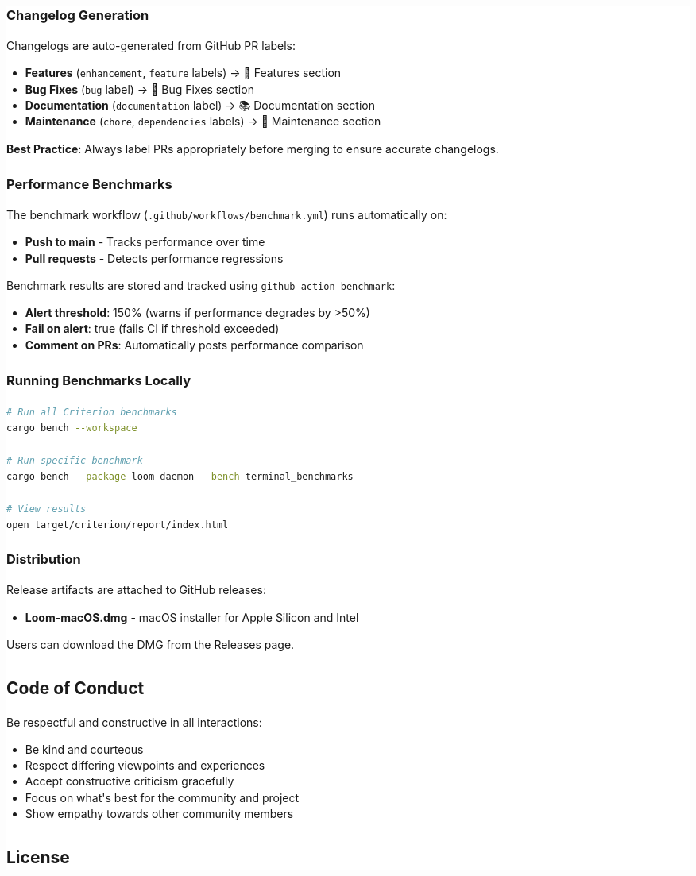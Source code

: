 ### Changelog Generation

Changelogs are auto-generated from GitHub PR labels:

- **Features** (`enhancement`, `feature` labels) → 🚀 Features section
- **Bug Fixes** (`bug` label) → 🐛 Bug Fixes section
- **Documentation** (`documentation` label) → 📚 Documentation section
- **Maintenance** (`chore`, `dependencies` labels) → 🧹 Maintenance section

**Best Practice**: Always label PRs appropriately before merging to ensure accurate changelogs.

### Performance Benchmarks

The benchmark workflow (`.github/workflows/benchmark.yml`) runs automatically on:

- **Push to main** - Tracks performance over time
- **Pull requests** - Detects performance regressions

Benchmark results are stored and tracked using `github-action-benchmark`:

- **Alert threshold**: 150% (warns if performance degrades by >50%)
- **Fail on alert**: true (fails CI if threshold exceeded)
- **Comment on PRs**: Automatically posts performance comparison

### Running Benchmarks Locally

```bash
# Run all Criterion benchmarks
cargo bench --workspace

# Run specific benchmark
cargo bench --package loom-daemon --bench terminal_benchmarks

# View results
open target/criterion/report/index.html
```

### Distribution

Release artifacts are attached to GitHub releases:

- **Loom-macOS.dmg** - macOS installer for Apple Silicon and Intel

Users can download the DMG from the [Releases page](https://github.com/rjwalters/loom/releases).

## Code of Conduct

Be respectful and constructive in all interactions:
- Be kind and courteous
- Respect differing viewpoints and experiences
- Accept constructive criticism gracefully
- Focus on what's best for the community and project
- Show empathy towards other community members

## License
